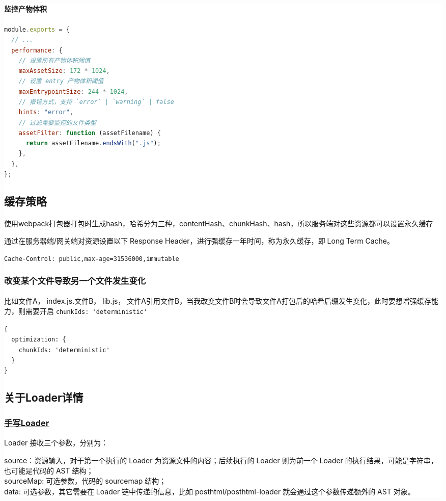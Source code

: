 #### 监控产物体积

```js
module.exports = {
  // ...
  performance: {    
    // 设置所有产物体积阈值
    maxAssetSize: 172 * 1024,
    // 设置 entry 产物体积阈值
    maxEntrypointSize: 244 * 1024,
    // 报错方式，支持 `error` | `warning` | false
    hints: "error",
    // 过滤需要监控的文件类型
    assetFilter: function (assetFilename) {
      return assetFilename.endsWith(".js");
    },
  },
};
```

## 缓存策略

使用webpack打包器打包时生成hash，哈希分为三种，contentHash、chunkHash、hash，所以服务端对这些资源都可以设置永久缓存

通过在服务器端/网关端对资源设置以下 Response Header，进行强缓存一年时间，称为永久缓存，即 Long Term Cache。

```
Cache-Control: public,max-age=31536000,immutable
```

### 改变某个文件导致另一个文件发生变化

比如文件A， index.js.文件B， lib.js， 文件A引用文件B，当我改变文件B时会导致文件A打包后的哈希后缀发生变化，此时要想增强缓存能力，则需要开启 `chunkIds: 'deterministic'`

```
{
  optimization: {
    chunkIds: 'deterministic'
  }
}
```

## 关于Loader详情

### [手写Loader](https://juejin.cn/book/7115598540721618944/section/7119035404715556879?enter_from=course_center&utm_source=course_center)

Loader 接收三个参数，分别为：

source：资源输入，对于第一个执行的 Loader 为资源文件的内容；后续执行的 Loader 则为前一个 Loader 的执行结果，可能是字符串，也可能是代码的 AST 结构；  
sourceMap: 可选参数，代码的 sourcemap 结构；  
data: 可选参数，其它需要在 Loader 链中传递的信息，比如 posthtml/posthtml-loader 就会通过这个参数传递额外的 AST 对象。  
